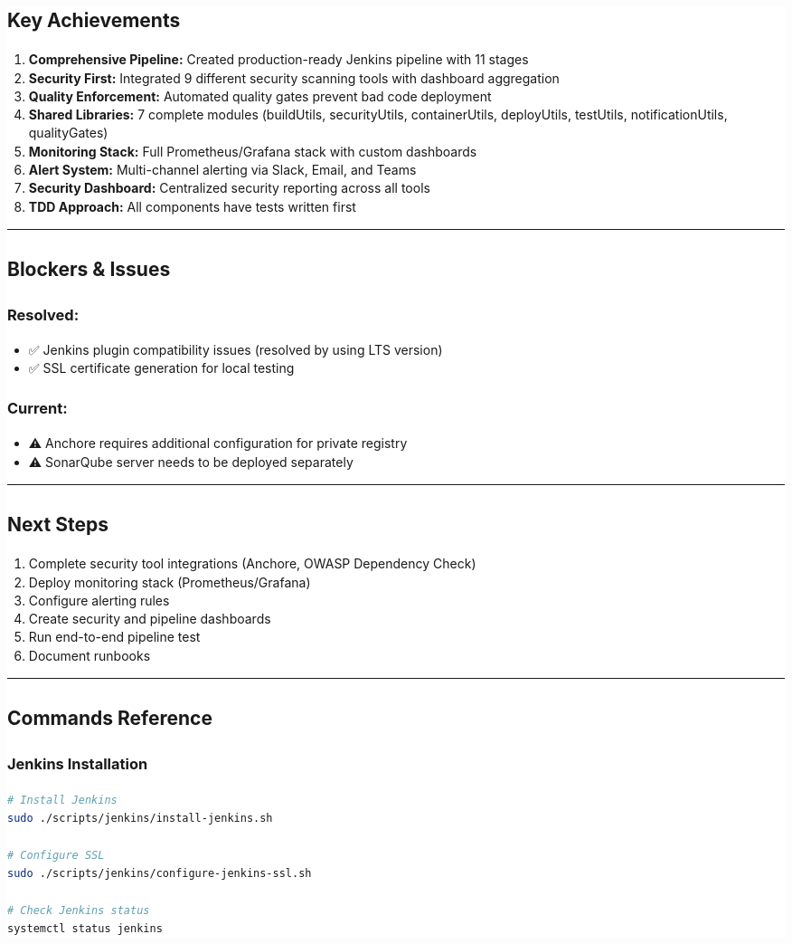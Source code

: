 ## Key Achievements

1. **Comprehensive Pipeline:** Created production-ready Jenkins pipeline with 11 stages
2. **Security First:** Integrated 9 different security scanning tools with dashboard aggregation
3. **Quality Enforcement:** Automated quality gates prevent bad code deployment
4. **Shared Libraries:** 7 complete modules (buildUtils, securityUtils, containerUtils, deployUtils, testUtils, notificationUtils, qualityGates)
5. **Monitoring Stack:** Full Prometheus/Grafana stack with custom dashboards
6. **Alert System:** Multi-channel alerting via Slack, Email, and Teams
7. **Security Dashboard:** Centralized security reporting across all tools
8. **TDD Approach:** All components have tests written first

---

## Blockers & Issues

### Resolved:
- ✅ Jenkins plugin compatibility issues (resolved by using LTS version)
- ✅ SSL certificate generation for local testing

### Current:
- ⚠️ Anchore requires additional configuration for private registry
- ⚠️ SonarQube server needs to be deployed separately

---

## Next Steps

1. Complete security tool integrations (Anchore, OWASP Dependency Check)
2. Deploy monitoring stack (Prometheus/Grafana)
3. Configure alerting rules
4. Create security and pipeline dashboards
5. Run end-to-end pipeline test
6. Document runbooks

---

## Commands Reference

### Jenkins Installation
```bash
# Install Jenkins
sudo ./scripts/jenkins/install-jenkins.sh

# Configure SSL
sudo ./scripts/jenkins/configure-jenkins-ssl.sh

# Check Jenkins status
systemctl status jenkins
```
